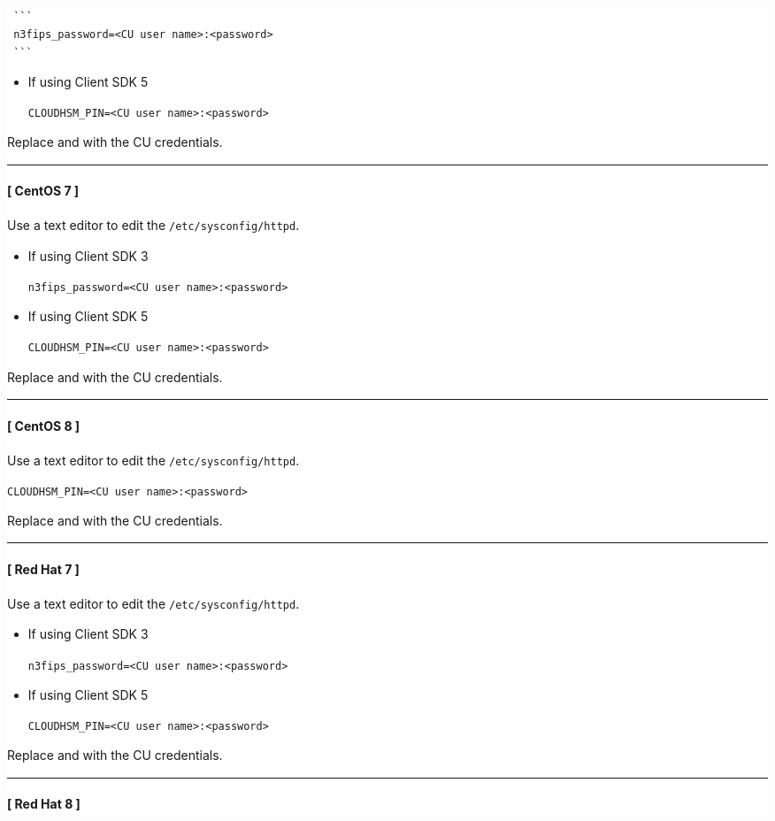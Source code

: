      ```
     n3fips_password=<CU user name>:<password>
     ```
   + If using Client SDK 5

     ```
     CLOUDHSM_PIN=<CU user name>:<password>
     ```

   Replace *<CU user name>* and *<password>* with the CU credentials\.

------
#### [ CentOS 7 ]

   Use a text editor to edit the `/etc/sysconfig/httpd`\.
   + If using Client SDK 3

     ```
     n3fips_password=<CU user name>:<password>
     ```
   + If using Client SDK 5

     ```
     CLOUDHSM_PIN=<CU user name>:<password>
     ```

   Replace *<CU user name>* and *<password>* with the CU credentials\.

------
#### [ CentOS 8 ]

   Use a text editor to edit the `/etc/sysconfig/httpd`\.

   ```
   CLOUDHSM_PIN=<CU user name>:<password>
   ```

   Replace *<CU user name>* and *<password>* with the CU credentials\.

------
#### [ Red Hat 7 ]

   Use a text editor to edit the `/etc/sysconfig/httpd`\.
   + If using Client SDK 3

     ```
     n3fips_password=<CU user name>:<password>
     ```
   + If using Client SDK 5

     ```
     CLOUDHSM_PIN=<CU user name>:<password>
     ```

   Replace *<CU user name>* and *<password>* with the CU credentials\.

------
#### [ Red Hat 8 ]
